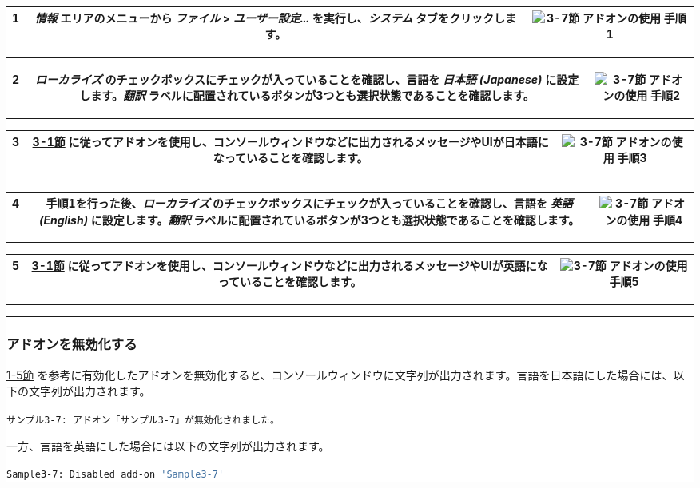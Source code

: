 |<div id="box">1</div>|*情報* エリアのメニューから *ファイル* > *ユーザー設定...* を実行し、*システム* タブをクリックします。|![3-7節 アドオンの使用 手順1](https://dl.dropboxusercontent.com/s/1jj5f7p6r9d3fc6/use_add-on_1.png "3-7節 アドオンの使用 手順1")|
|---|---|---|

<div id="process_sep"></div>

---

<div id="process"></div>

|<div id="box">2</div>|*ローカライズ* のチェックボックスにチェックが入っていることを確認し、言語を *日本語 (Japanese)* に設定します。*翻訳* ラベルに配置されているボタンが3つとも選択状態であることを確認します。|![3-7節 アドオンの使用 手順2](https://dl.dropboxusercontent.com/s/cttcw6r6izqepjt/use_add-on_2.png "3-7節 アドオンの使用 手順2")|
|---|---|---|

<div id="process_sep"></div>

---

<div id="process"></div>

|<div id="box">3</div>|[3-1節](01_Handle_Mouse_Click_Event.md) に従ってアドオンを使用し、コンソールウィンドウなどに出力されるメッセージやUIが日本語になっていることを確認します。|![3-7節 アドオンの使用 手順3](https://dl.dropboxusercontent.com/s/5e7rxv7fgivsilb/use_add-on_3.png "3-7節 アドオンの使用 手順3")|
|---|---|---|

<div id="process_sep"></div>

---

<div id="process"></div>

|<div id="box">4</div>|手順1を行った後、*ローカライズ* のチェックボックスにチェックが入っていることを確認し、言語を *英語 (English)* に設定します。*翻訳* ラベルに配置されているボタンが3つとも選択状態であることを確認します。|![3-7節 アドオンの使用 手順4](https://dl.dropboxusercontent.com/s/7whxog1nqxo1bw5/use_add-on_4.png "3-7節 アドオンの使用 手順4")|
|---|---|---|

<div id="process_sep"></div>

---


<div id="process"></div>

|<div id="box">5</div>|[3-1節](01_Handle_Mouse_Click_Event.md) に従ってアドオンを使用し、コンソールウィンドウなどに出力されるメッセージやUIが英語になっていることを確認します。|![3-7節 アドオンの使用 手順5](https://dl.dropboxusercontent.com/s/gwha06blmyocize/use_add-on_5.png "3-7節 アドオンの使用 手順5")|
|---|---|---|

<div id="process_sep"></div>

---


<div id="process_start_end"></div>

---


### アドオンを無効化する

[1-5節](../chapter_01/05_Install_own_Add-on.md) を参考に有効化したアドオンを無効化すると、コンソールウィンドウに文字列が出力されます。言語を日本語にした場合には、以下の文字列が出力されます。

```sh
サンプル3-7: アドオン「サンプル3-7」が無効化されました。
```

一方、言語を英語にした場合には以下の文字列が出力されます。

```sh
Sample3-7: Disabled add-on 'Sample3-7'
```
